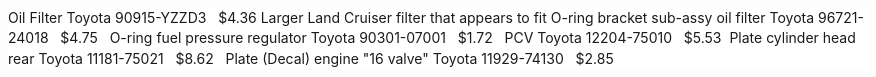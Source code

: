 
<tr>
<td class="org-left">Oil Filter</td>
<td class="org-left">Toyota</td>
<td class="org-right">90915-YZZD3</td>
<td class="org-right">&#xa0;</td>
<td class="org-left">$4.36</td>
<td class="org-left">Larger Land  Cruiser  filter  that  appears  to  fit</td>
</tr>


<tr>
<td class="org-left">O-ring bracket sub-assy oil filter</td>
<td class="org-left">Toyota</td>
<td class="org-right">96721-24018</td>
<td class="org-right">&#xa0;</td>
<td class="org-left">$4.75</td>
<td class="org-left">&#xa0;</td>
</tr>


<tr>
<td class="org-left">O-ring fuel pressure regulator</td>
<td class="org-left">Toyota</td>
<td class="org-right">90301-07001</td>
<td class="org-right">&#xa0;</td>
<td class="org-left">$1.72</td>
<td class="org-left">&#xa0;</td>
</tr>


<tr>
<td class="org-left">PCV</td>
<td class="org-left">Toyota</td>
<td class="org-right">12204-75010</td>
<td class="org-right">&#xa0;</td>
<td class="org-left">$5.53​</td>
<td class="org-left">&#xa0;</td>
</tr>


<tr>
<td class="org-left">Plate cylinder head rear</td>
<td class="org-left">Toyota</td>
<td class="org-right">11181-75021</td>
<td class="org-right">&#xa0;</td>
<td class="org-left">$8.62</td>
<td class="org-left">&#xa0;</td>
</tr>


<tr>
<td class="org-left">Plate (Decal) engine "16 valve"</td>
<td class="org-left">Toyota</td>
<td class="org-right">11929-74130</td>
<td class="org-right">&#xa0;</td>
<td class="org-left">$2.85</td>
<td class="org-left">&#xa0;</td>
</tr>
